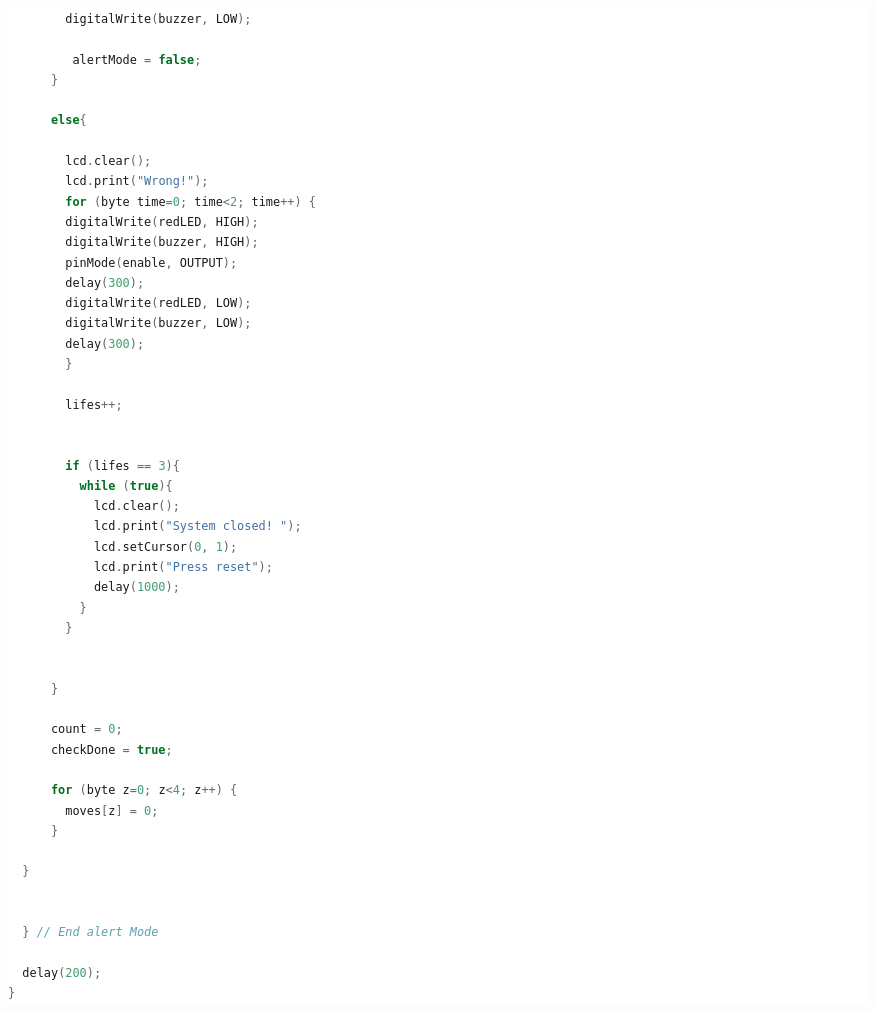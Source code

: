 ```cpp
        digitalWrite(buzzer, LOW);

         alertMode = false;
      }

      else{
        
        lcd.clear();
        lcd.print("Wrong!");
        for (byte time=0; time<2; time++) {
        digitalWrite(redLED, HIGH);
        digitalWrite(buzzer, HIGH);
        pinMode(enable, OUTPUT);
        delay(300);
        digitalWrite(redLED, LOW);
        digitalWrite(buzzer, LOW);
        delay(300);
        }

        lifes++;
        

        if (lifes == 3){
          while (true){
            lcd.clear();
            lcd.print("System closed! ");
            lcd.setCursor(0, 1);
            lcd.print("Press reset");
            delay(1000);
          }
        }

        
      }

      count = 0;
      checkDone = true;
      
      for (byte z=0; z<4; z++) {
        moves[z] = 0;
      }

  }


  } // End alert Mode

  delay(200);
}
```
